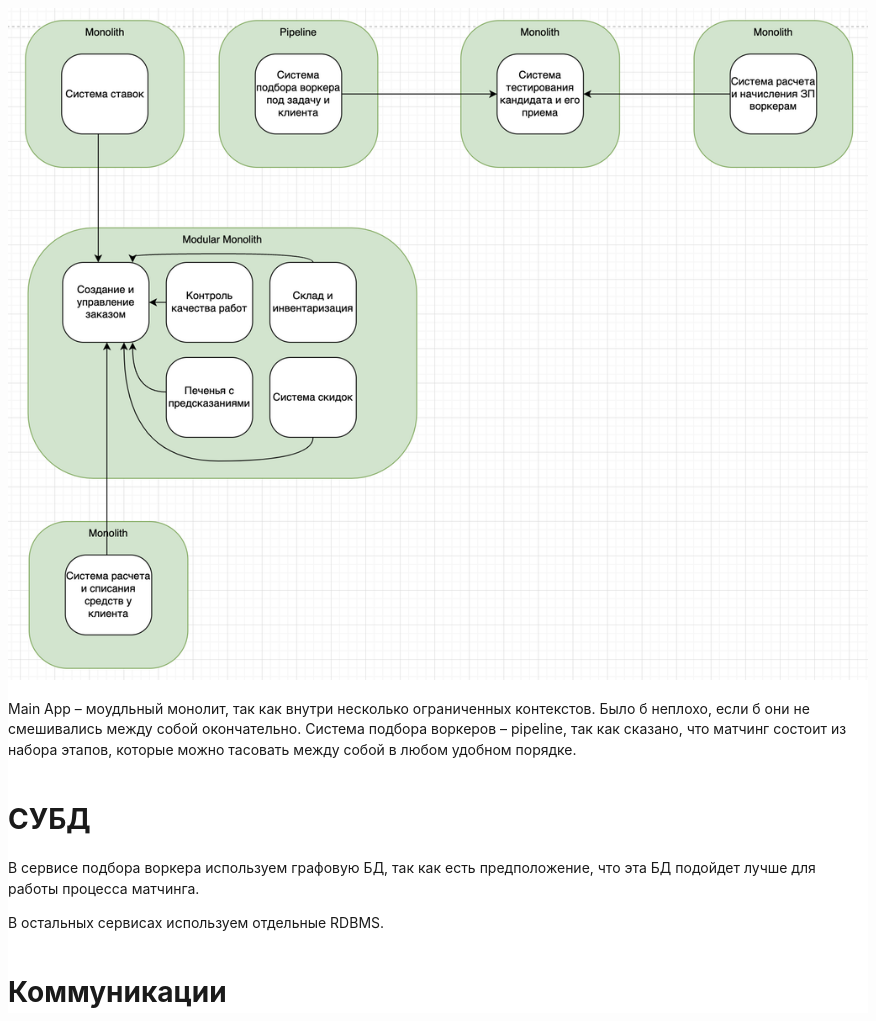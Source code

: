 ![](./images/services_and_links.png)


Main App – моудльный монолит, так как внутри несколько ограниченных контекстов. Было б неплохо, если б они не смешивались между собой окончательно.
Система подбора воркеров – pipeline, так как сказано, что матчинг состоит из набора этапов, которые можно тасовать между собой в любом удобном порядке.

# СУБД 

В сервисе подбора воркера используем графовую БД, так как есть предположение, что эта БД подойдет лучше для работы процесса матчинга. 

В остальных сервисах используем отдельные RDBMS. 


# Коммуникации
